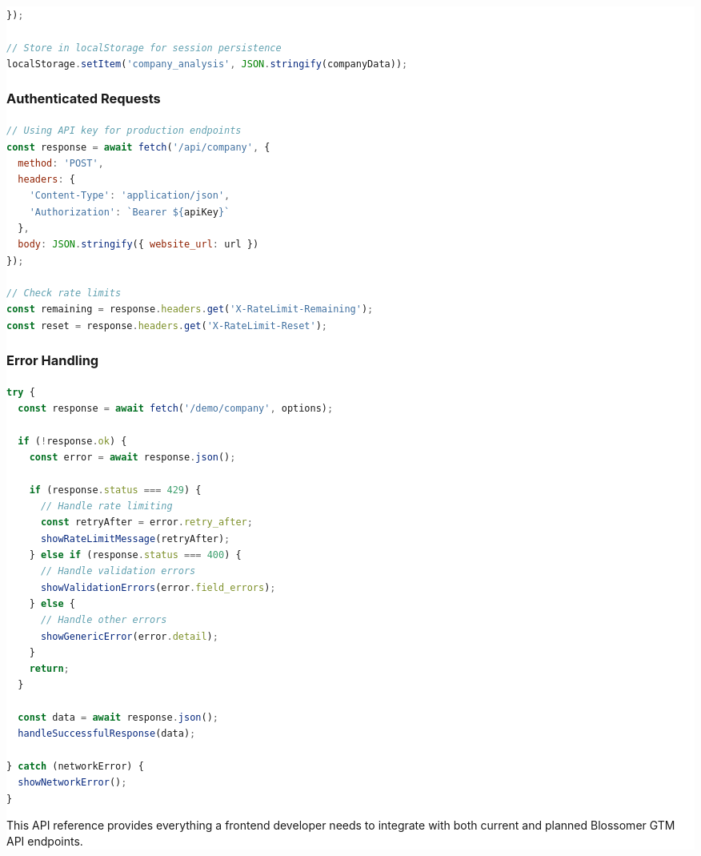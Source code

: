 ```javascript
});

// Store in localStorage for session persistence
localStorage.setItem('company_analysis', JSON.stringify(companyData));
```

### Authenticated Requests
```javascript
// Using API key for production endpoints
const response = await fetch('/api/company', {
  method: 'POST',
  headers: {
    'Content-Type': 'application/json',
    'Authorization': `Bearer ${apiKey}`
  },
  body: JSON.stringify({ website_url: url })
});

// Check rate limits
const remaining = response.headers.get('X-RateLimit-Remaining');
const reset = response.headers.get('X-RateLimit-Reset');
```

### Error Handling
```javascript
try {
  const response = await fetch('/demo/company', options);
  
  if (!response.ok) {
    const error = await response.json();
    
    if (response.status === 429) {
      // Handle rate limiting
      const retryAfter = error.retry_after;
      showRateLimitMessage(retryAfter);
    } else if (response.status === 400) {
      // Handle validation errors
      showValidationErrors(error.field_errors);
    } else {
      // Handle other errors
      showGenericError(error.detail);
    }
    return;
  }
  
  const data = await response.json();
  handleSuccessfulResponse(data);
  
} catch (networkError) {
  showNetworkError();
}
```

This API reference provides everything a frontend developer needs to integrate with both current and planned Blossomer GTM API endpoints.